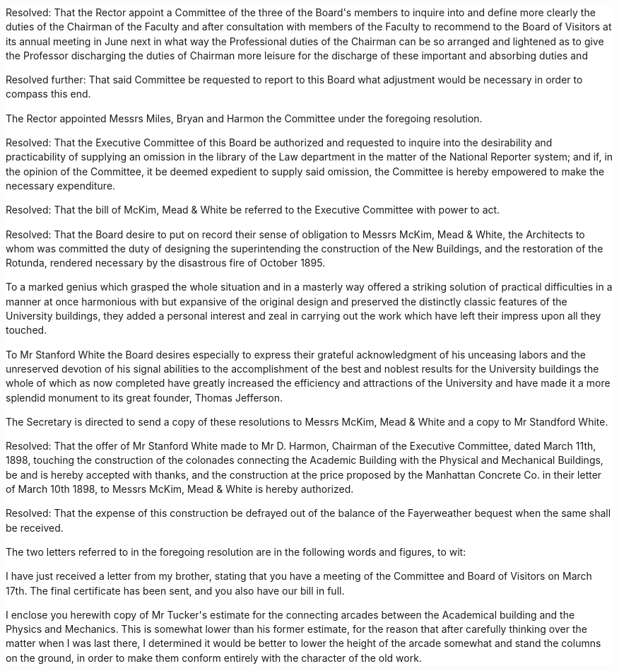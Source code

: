 Resolved: That the Rector appoint a Committee of the three of the Board's members to inquire into and define more clearly the duties of the Chairman of the Faculty and after consultation with members of the Faculty to recommend to the Board of Visitors at its annual meeting in June next in what way the Professional duties of the Chairman can be so arranged and lightened as to give the Professor discharging the duties of Chairman more leisure for the discharge of these important and absorbing duties and

Resolved further: That said Committee be requested to report to this Board what adjustment would be necessary in order to compass this end.

The Rector appointed Messrs Miles, Bryan and Harmon the Committee under the foregoing resolution.

Resolved: That the Executive Committee of this Board be authorized and requested to inquire into the desirability and practicability of supplying an omission in the library of the Law department in the matter of the National Reporter system; and if, in the opinion of the Committee, it be deemed expedient to supply said omission, the Committee is hereby empowered to make the necessary expenditure.

Resolved: That the bill of McKim, Mead & White be referred to the Executive Committee with power to act.

Resolved: That the Board desire to put on record their sense of obligation to Messrs McKim, Mead & White, the Architects to whom was committed the duty of designing the superintending the construction of the New Buildings, and the restoration of the Rotunda, rendered necessary by the disastrous fire of October 1895.

To a marked genius which grasped the whole situation and in a masterly way offered a striking solution of practical difficulties in a manner at once harmonious with but expansive of the original design and preserved the distinctly classic features of the University buildings, they added a personal interest and zeal in carrying out the work which have left their impress upon all they touched.

To Mr Stanford White the Board desires especially to express their grateful acknowledgment of his unceasing labors and the unreserved devotion of his signal abilities to the accomplishment of the best and noblest results for the University buildings the whole of which as now completed have greatly increased the efficiency and attractions of the University and have made it a more splendid monument to its great founder, Thomas Jefferson.

The Secretary is directed to send a copy of these resolutions to Messrs McKim, Mead & White and a copy to Mr Standford White.

Resolved: That the offer of Mr Stanford White made to Mr D. Harmon, Chairman of the Executive Committee, dated March 11th, 1898, touching the construction of the colonades connecting the Academic Building with the Physical and Mechanical Buildings, be and is hereby accepted with thanks, and the construction at the price proposed by the Manhattan Concrete Co. in their letter of March 10th 1898, to Messrs McKim, Mead & White is hereby authorized.

Resolved: That the expense of this construction be defrayed out of the balance of the Fayerweather bequest when the same shall be received.

The two letters referred to in the foregoing resolution are in the following words and figures, to wit:

I have just received a letter from my brother, stating that you have a meeting of the Committee and Board of Visitors on March 17th. The final certificate has been sent, and you also have our bill in full.

I enclose you herewith copy of Mr Tucker's estimate for the connecting arcades between the Academical building and the Physics and Mechanics. This is somewhat lower than his former estimate, for the reason that after carefully thinking over the matter when I was last there, I determined it would be better to lower the height of the arcade somewhat and stand the columns on the ground, in order to make them conform entirely with the character of the old work.
